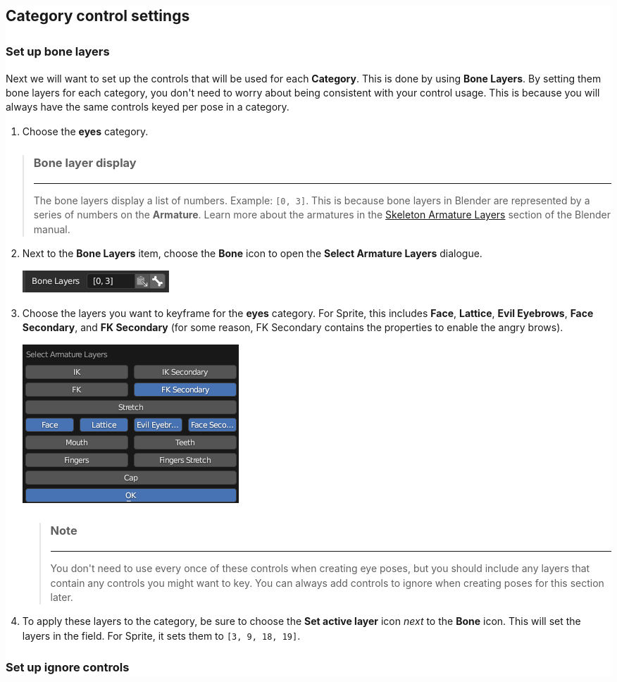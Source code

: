 ## Category control settings
### Set up bone layers

Next we will want to set up the controls that will be used for each **Category**. This is done by using **Bone Layers**. By setting them bone layers for each category, you don't need to worry about being consistent with your control usage. This is because you will always have the same controls keyed per pose in a category.

1. Choose the **eyes** category.

> ### Bone layer display
> ---
> The bone layers display a list of numbers. Example: `[0, 3]`. This is because bone layers in Blender are represented by a series of numbers on the **Armature**. Learn more about the armatures in the [Skeleton Armature Layers](https://docs.blender.org/manual/en/latest/animation/armatures/properties/skeleton.html#bpy-types-armature-layers) section of the Blender manual.

2. Next to the **Bone Layers** item, choose the **Bone** icon to open the **Select Armature Layers** dialogue.

   ![Bone Layer Icon](../images/tutorial_019_boneLayerIcon.png)

3. Choose the layers you want to keyframe for the **eyes** category. For Sprite, this includes **Face**, **Lattice**, **Evil Eyebrows**, **Face Secondary**, and **FK Secondary** (for some reason, FK Secondary contains the properties to enable the angry brows).

    ![Eye Layers](../images/tutorial_019_eyesLayers.png)

   > ### Note
   > ---
    > You don't need to use every once of these controls when creating eye poses, but you should include any layers that contain any controls you might want to key. You can always add controls to ignore when creating poses for this section later.

4. To apply these layers to the category, be sure to choose the **Set active layer** icon *next* to the **Bone** icon. This will set the layers in the field. For Sprite, it sets them to `[3, 9, 18, 19]`.

### Set up ignore controls
